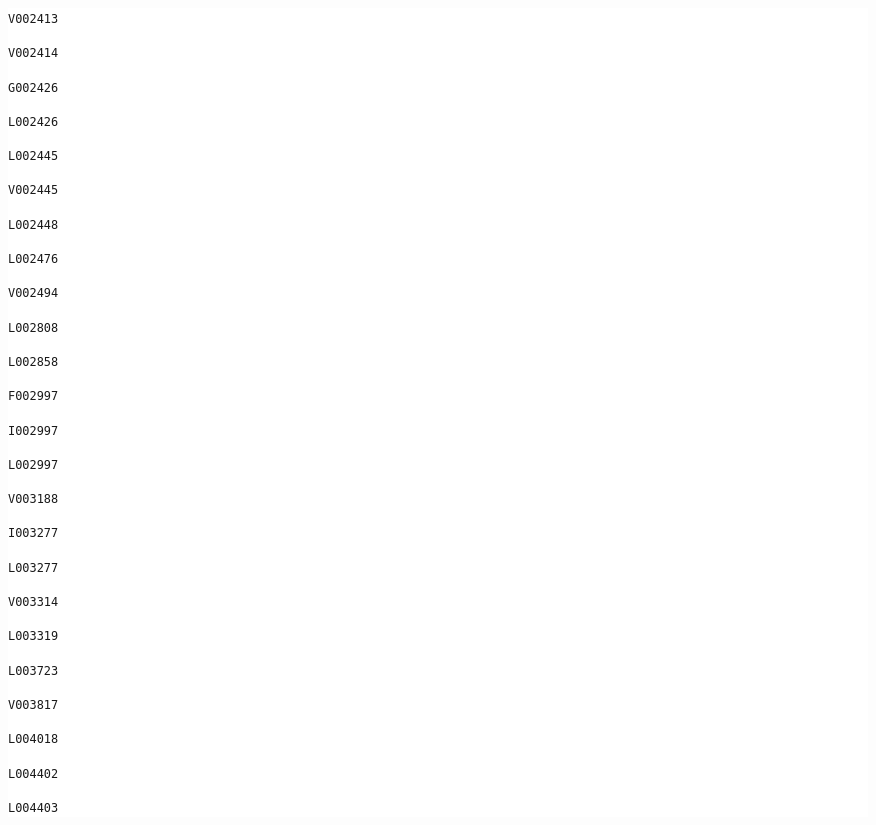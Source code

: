 ```@docs
V002413
```
```@docs
V002414
```
```@docs
G002426
```
```@docs
L002426
```
```@docs
L002445
```
```@docs
V002445
```
```@docs
L002448
```
```@docs
L002476
```
```@docs
V002494
```
```@docs
L002808
```
```@docs
L002858
```
```@docs
F002997
```
```@docs
I002997
```
```@docs
L002997
```
```@docs
V003188
```
```@docs
I003277
```
```@docs
L003277
```
```@docs
V003314
```
```@docs
L003319
```
```@docs
L003723
```
```@docs
V003817
```
```@docs
L004018
```
```@docs
L004402
```
```@docs
L004403
```
```@docs
```